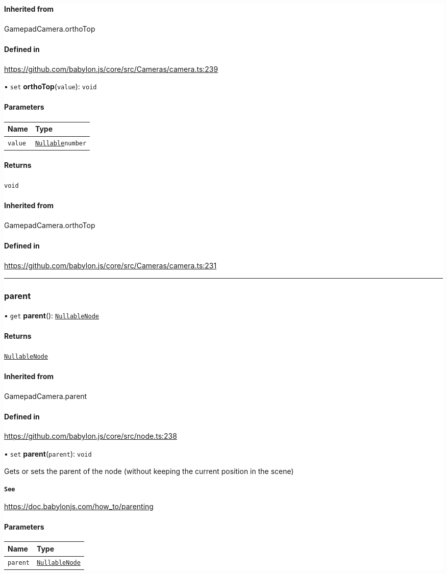 #### Inherited from

GamepadCamera.orthoTop

#### Defined in

https://github.com/babylon.js/core/src/Cameras/camera.ts:239

• `set` **orthoTop**(`value`): `void`

#### Parameters

| Name | Type |
| :------ | :------ |
| `value` | [`Nullable`](../modules.md#nullable)`number` |

#### Returns

`void`

#### Inherited from

GamepadCamera.orthoTop

#### Defined in

https://github.com/babylon.js/core/src/Cameras/camera.ts:231

___

### parent

• `get` **parent**(): [`Nullable`](../modules.md#nullable)[`Node`](Node.md)

#### Returns

[`Nullable`](../modules.md#nullable)[`Node`](Node.md)

#### Inherited from

GamepadCamera.parent

#### Defined in

https://github.com/babylon.js/core/src/node.ts:238

• `set` **parent**(`parent`): `void`

Gets or sets the parent of the node (without keeping the current position in the scene)

**`See`**

https://doc.babylonjs.com/how_to/parenting

#### Parameters

| Name | Type |
| :------ | :------ |
| `parent` | [`Nullable`](../modules.md#nullable)[`Node`](Node.md) |
